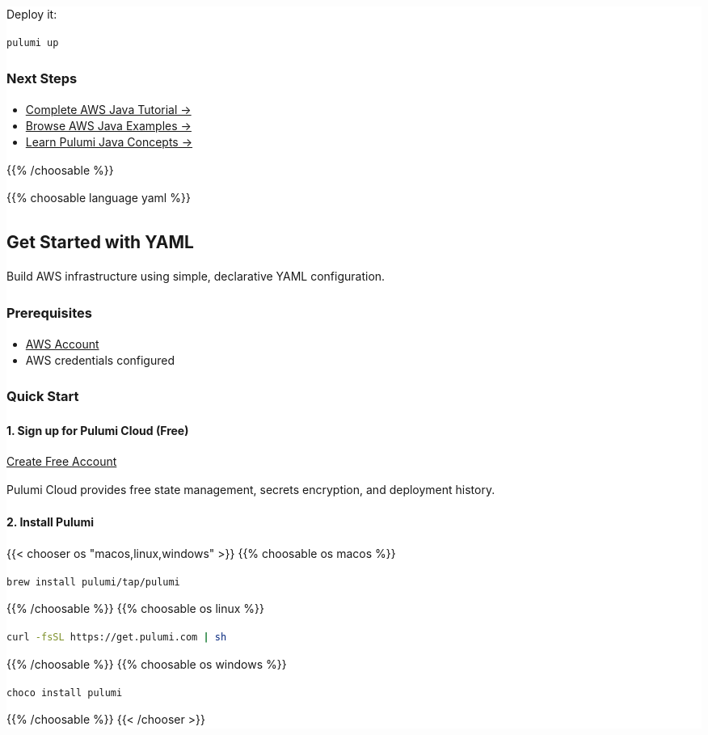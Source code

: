 Deploy it:

```bash
pulumi up
```

### Next Steps

- [Complete AWS Java Tutorial →](/docs/iac/get-started/aws/)
- [Browse AWS Java Examples →](https://github.com/pulumi/examples#java)
- [Learn Pulumi Java Concepts →](/docs/iac/concepts/languages/java/)

{{% /choosable %}}

{{% choosable language yaml %}}

## Get Started with YAML

Build AWS infrastructure using simple, declarative YAML configuration.

### Prerequisites

- [AWS Account](https://aws.amazon.com/free/)
- AWS credentials configured

### Quick Start

#### 1. Sign up for Pulumi Cloud (Free)

<a href="https://app.pulumi.com/signup" class="btn-primary">Create Free Account</a>

Pulumi Cloud provides free state management, secrets encryption, and deployment history.

#### 2. Install Pulumi

{{< chooser os "macos,linux,windows" >}}
{{% choosable os macos %}}

```bash
brew install pulumi/tap/pulumi
```

{{% /choosable %}}
{{% choosable os linux %}}

```bash
curl -fsSL https://get.pulumi.com | sh
```

{{% /choosable %}}
{{% choosable os windows %}}

```powershell
choco install pulumi
```

{{% /choosable %}}
{{< /chooser >}}
